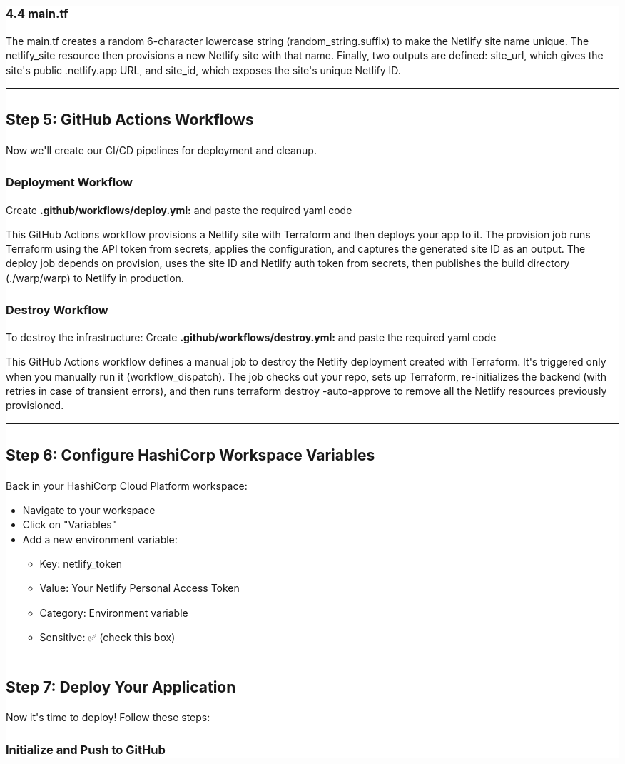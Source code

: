 ### 4.4 main.tf
 The main.tf creates a random 6-character lowercase string (random_string.suffix) to make the Netlify site name unique. The netlify_site resource then provisions a new Netlify site with that name. Finally, two outputs are defined: site_url, which gives the site's public .netlify.app URL, and site_id, which exposes the site's unique Netlify ID.
  
   ---

   ## Step 5: GitHub Actions Workflows

Now we'll create our CI/CD pipelines for deployment and cleanup.

### Deployment Workflow

Create **.github/workflows/deploy.yml:** and paste the required yaml code

This GitHub Actions workflow provisions a Netlify site with Terraform and then deploys your app to it. The provision job runs Terraform using the API token from secrets, applies the configuration, and captures the generated site ID as an output. The deploy job depends on provision, uses the site ID and Netlify auth token from secrets, then publishes the build directory (./warp/warp) to Netlify in production.

### Destroy Workflow
To destroy the infrastructure:
Create **.github/workflows/destroy.yml:** and paste the required yaml code

This GitHub Actions workflow defines a manual job to destroy the Netlify deployment created with Terraform. It's triggered only when you manually run it (workflow_dispatch). The job checks out your repo, sets up Terraform, re-initializes the backend (with retries in case of transient errors), and then runs terraform destroy -auto-approve to remove all the Netlify resources previously provisioned.

---
## Step 6: Configure HashiCorp Workspace Variables

Back in your HashiCorp Cloud Platform workspace:

  - Navigate to your workspace
  - Click on "Variables"
  - Add a new environment variable:
    - Key: netlify_token
    - Value: Your Netlify Personal Access Token
    - Category: Environment variable
    - Sensitive: ✅ (check this box)

      ---

## Step 7: Deploy Your Application

Now it's time to deploy! Follow these steps:

### Initialize and Push to GitHub
